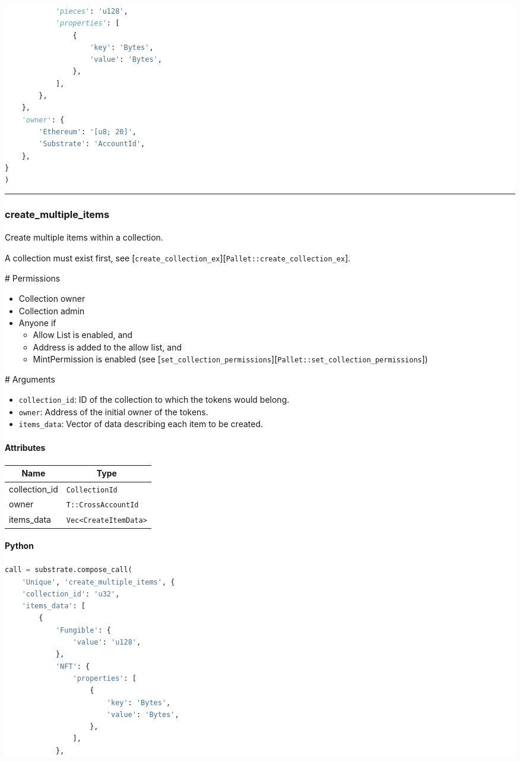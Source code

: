 ```python
            'pieces': 'u128',
            'properties': [
                {
                    'key': 'Bytes',
                    'value': 'Bytes',
                },
            ],
        },
    },
    'owner': {
        'Ethereum': '[u8; 20]',
        'Substrate': 'AccountId',
    },
}
)
```

---------
### create_multiple_items
Create multiple items within a collection.

A collection must exist first, see [`create_collection_ex`][`Pallet::create_collection_ex`].

\# Permissions

* Collection owner
* Collection admin
* Anyone if
    * Allow List is enabled, and
    * Address is added to the allow list, and
    * MintPermission is enabled (see [`set_collection_permissions`][`Pallet::set_collection_permissions`])

\# Arguments

* `collection_id`: ID of the collection to which the tokens would belong.
* `owner`: Address of the initial owner of the tokens.
* `items_data`: Vector of data describing each item to be created.
#### Attributes
| Name | Type |
| -------- | -------- | 
| collection_id | `CollectionId` | 
| owner | `T::CrossAccountId` | 
| items_data | `Vec<CreateItemData>` | 

#### Python
```python
call = substrate.compose_call(
    'Unique', 'create_multiple_items', {
    'collection_id': 'u32',
    'items_data': [
        {
            'Fungible': {
                'value': 'u128',
            },
            'NFT': {
                'properties': [
                    {
                        'key': 'Bytes',
                        'value': 'Bytes',
                    },
                ],
            },
```